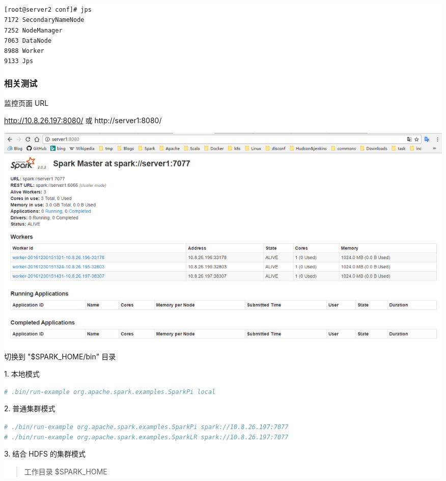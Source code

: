```bash
[root@server2 conf]# jps
7172 SecondaryNameNode
7252 NodeManager
7063 DataNode
8988 Worker
9133 Jps
```

### 相关测试

监控页面 URL

http://10.8.26.197:8080/ 或 http://server1:8080/

![监控页面](/images/spark/spark-master.png)

切换到 "$SPARK_HOME/bin" 目录

1\. 本地模式

```bash
# .bin/run-example org.apache.spark.examples.SparkPi local
```

2\. 普通集群模式

```bash
# ./bin/run-example org.apache.spark.examples.SparkPi spark://10.8.26.197:7077
# ./bin/run-example org.apache.spark.examples.SparkLR spark://10.8.26.197:7077
```

3\. 结合 HDFS 的集群模式

> 工作目录 $SPARK_HOME
